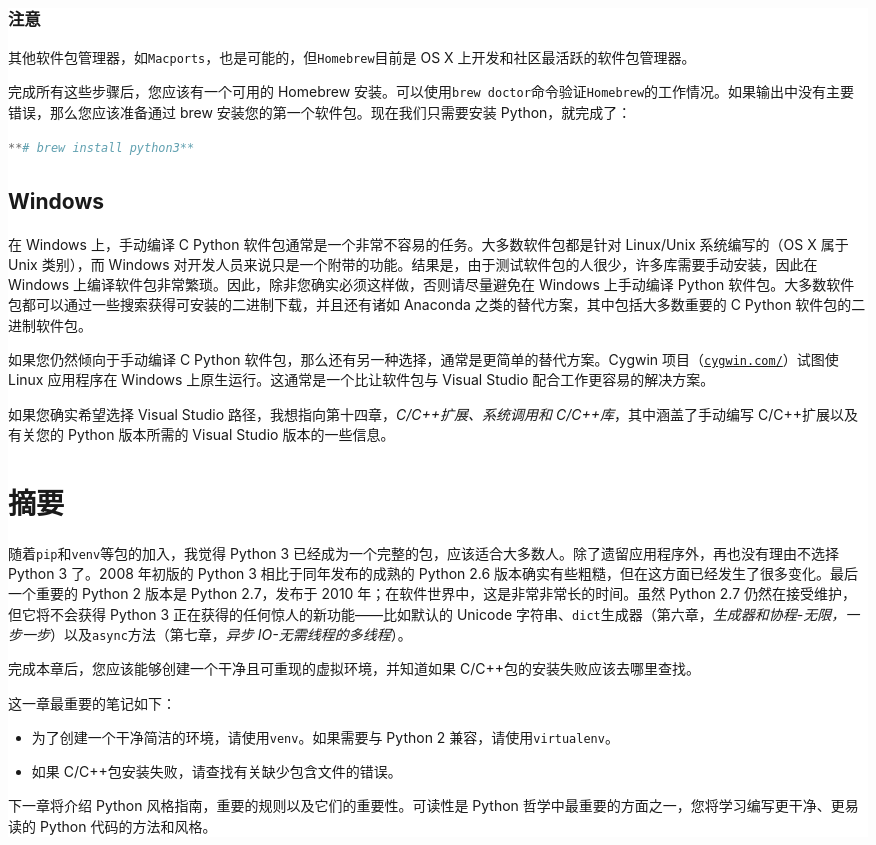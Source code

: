 ### 注意

其他软件包管理器，如`Macports`，也是可能的，但`Homebrew`目前是 OS X 上开发和社区最活跃的软件包管理器。

完成所有这些步骤后，您应该有一个可用的 Homebrew 安装。可以使用`brew doctor`命令验证`Homebrew`的工作情况。如果输出中没有主要错误，那么您应该准备通过 brew 安装您的第一个软件包。现在我们只需要安装 Python，就完成了：

```py
**# brew install python3**

```

## Windows

在 Windows 上，手动编译 C Python 软件包通常是一个非常不容易的任务。大多数软件包都是针对 Linux/Unix 系统编写的（OS X 属于 Unix 类别），而 Windows 对开发人员来说只是一个附带的功能。结果是，由于测试软件包的人很少，许多库需要手动安装，因此在 Windows 上编译软件包非常繁琐。因此，除非您确实必须这样做，否则请尽量避免在 Windows 上手动编译 Python 软件包。大多数软件包都可以通过一些搜索获得可安装的二进制下载，并且还有诸如 Anaconda 之类的替代方案，其中包括大多数重要的 C Python 软件包的二进制软件包。

如果您仍然倾向于手动编译 C Python 软件包，那么还有另一种选择，通常是更简单的替代方案。Cygwin 项目（[`cygwin.com/`](http://cygwin.com/)）试图使 Linux 应用程序在 Windows 上原生运行。这通常是一个比让软件包与 Visual Studio 配合工作更容易的解决方案。

如果您确实希望选择 Visual Studio 路径，我想指向第十四章，*C/C++扩展、系统调用和 C/C++库*，其中涵盖了手动编写 C/C++扩展以及有关您的 Python 版本所需的 Visual Studio 版本的一些信息。

# 摘要

随着`pip`和`venv`等包的加入，我觉得 Python 3 已经成为一个完整的包，应该适合大多数人。除了遗留应用程序外，再也没有理由不选择 Python 3 了。2008 年初版的 Python 3 相比于同年发布的成熟的 Python 2.6 版本确实有些粗糙，但在这方面已经发生了很多变化。最后一个重要的 Python 2 版本是 Python 2.7，发布于 2010 年；在软件世界中，这是非常非常长的时间。虽然 Python 2.7 仍然在接受维护，但它将不会获得 Python 3 正在获得的任何惊人的新功能——比如默认的 Unicode 字符串、`dict`生成器（第六章，*生成器和协程-无限，一步一步*）以及`async`方法（第七章，*异步 IO-无需线程的多线程*）。

完成本章后，您应该能够创建一个干净且可重现的虚拟环境，并知道如果 C/C++包的安装失败应该去哪里查找。

这一章最重要的笔记如下：

+   为了创建一个干净简洁的环境，请使用`venv`。如果需要与 Python 2 兼容，请使用`virtualenv`。

+   如果 C/C++包安装失败，请查找有关缺少包含文件的错误。

下一章将介绍 Python 风格指南，重要的规则以及它们的重要性。可读性是 Python 哲学中最重要的方面之一，您将学习编写更干净、更易读的 Python 代码的方法和风格。
